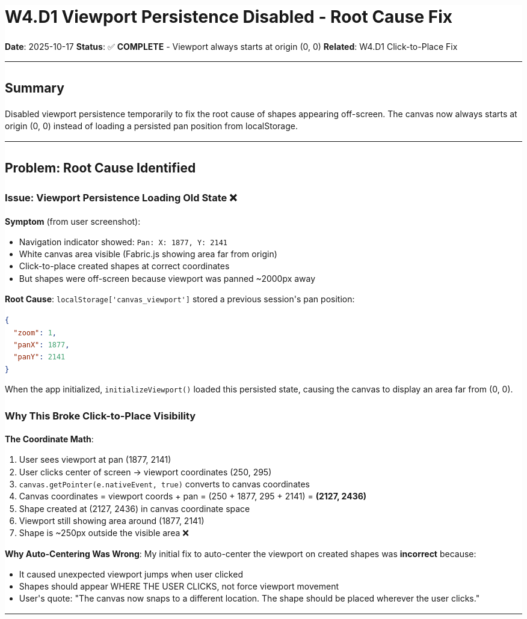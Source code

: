# W4.D1 Viewport Persistence Disabled - Root Cause Fix

**Date**: 2025-10-17
**Status**: ✅ **COMPLETE** - Viewport always starts at origin (0, 0)
**Related**: W4.D1 Click-to-Place Fix

---

## Summary

Disabled viewport persistence temporarily to fix the root cause of shapes appearing off-screen. The canvas now always starts at origin (0, 0) instead of loading a persisted pan position from localStorage.

---

## Problem: Root Cause Identified

### Issue: Viewport Persistence Loading Old State ❌

**Symptom** (from user screenshot):
- Navigation indicator showed: `Pan: X: 1877, Y: 2141`
- White canvas area visible (Fabric.js showing area far from origin)
- Click-to-place created shapes at correct coordinates
- But shapes were off-screen because viewport was panned ~2000px away

**Root Cause**:
`localStorage['canvas_viewport']` stored a previous session's pan position:
```json
{
  "zoom": 1,
  "panX": 1877,
  "panY": 2141
}
```

When the app initialized, `initializeViewport()` loaded this persisted state, causing the canvas to display an area far from (0, 0).

### Why This Broke Click-to-Place Visibility

**The Coordinate Math**:
1. User sees viewport at pan (1877, 2141)
2. User clicks center of screen → viewport coordinates (250, 295)
3. `canvas.getPointer(e.nativeEvent, true)` converts to canvas coordinates
4. Canvas coordinates = viewport coords + pan = (250 + 1877, 295 + 2141) = **(2127, 2436)**
5. Shape created at (2127, 2436) in canvas coordinate space
6. Viewport still showing area around (1877, 2141)
7. Shape is ~250px outside the visible area ❌

**Why Auto-Centering Was Wrong**:
My initial fix to auto-center the viewport on created shapes was **incorrect** because:
- It caused unexpected viewport jumps when user clicked
- Shapes should appear WHERE THE USER CLICKS, not force viewport movement
- User's quote: "The canvas now snaps to a different location. The shape should be placed wherever the user clicks."

---
